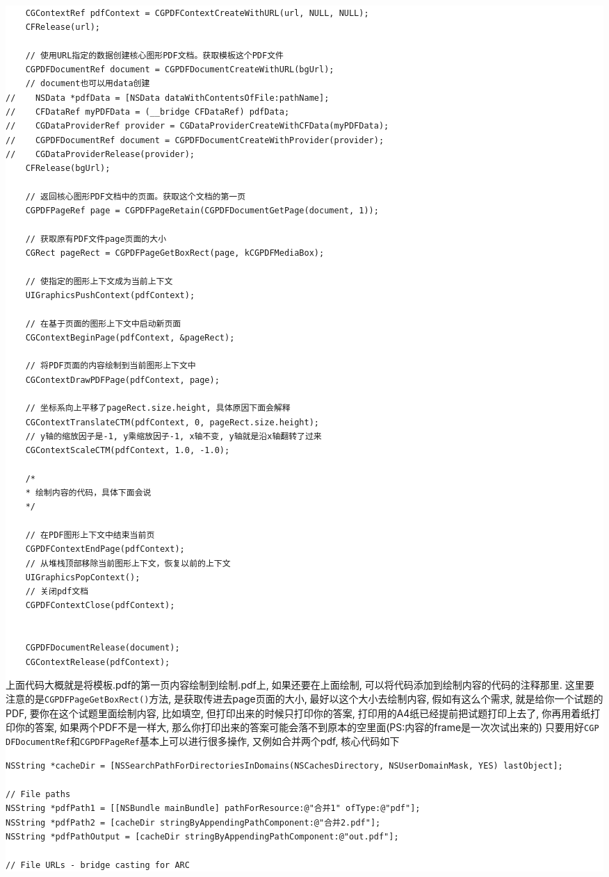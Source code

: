 ```
    CGContextRef pdfContext = CGPDFContextCreateWithURL(url, NULL, NULL);
    CFRelease(url);

    // 使用URL指定的数据创建核心图形PDF文档。获取模板这个PDF文件
    CGPDFDocumentRef document = CGPDFDocumentCreateWithURL(bgUrl);
    // document也可以用data创建
//    NSData *pdfData = [NSData dataWithContentsOfFile:pathName];
//    CFDataRef myPDFData = (__bridge CFDataRef) pdfData;
//    CGDataProviderRef provider = CGDataProviderCreateWithCFData(myPDFData);
//    CGPDFDocumentRef document = CGPDFDocumentCreateWithProvider(provider);
//    CGDataProviderRelease(provider);
    CFRelease(bgUrl);
    
    // 返回核心图形PDF文档中的页面。获取这个文档的第一页
    CGPDFPageRef page = CGPDFPageRetain(CGPDFDocumentGetPage(document, 1));
    
    // 获取原有PDF文件page页面的大小
    CGRect pageRect = CGPDFPageGetBoxRect(page, kCGPDFMediaBox);
    
    // 使指定的图形上下文成为当前上下文
    UIGraphicsPushContext(pdfContext);
    
    // 在基于页面的图形上下文中启动新页面
    CGContextBeginPage(pdfContext, &pageRect);
    
    // 将PDF页面的内容绘制到当前图形上下文中
    CGContextDrawPDFPage(pdfContext, page);
    
    // 坐标系向上平移了pageRect.size.height, 具体原因下面会解释
    CGContextTranslateCTM(pdfContext, 0, pageRect.size.height);
    // y轴的缩放因子是-1, y乘缩放因子-1, x轴不变, y轴就是沿x轴翻转了过来
    CGContextScaleCTM(pdfContext, 1.0, -1.0);

    /*
    * 绘制内容的代码，具体下面会说
    */
    
    // 在PDF图形上下文中结束当前页
    CGPDFContextEndPage(pdfContext);
    // 从堆栈顶部移除当前图形上下文，恢复以前的上下文
    UIGraphicsPopContext();
    // 关闭pdf文档
    CGPDFContextClose(pdfContext);
    
    
    CGPDFDocumentRelease(document);
    CGContextRelease(pdfContext);
```
上面代码大概就是将模板.pdf的第一页内容绘制到绘制.pdf上, 如果还要在上面绘制, 可以将代码添加到绘制内容的代码的注释那里.
这里要注意的是`CGPDFPageGetBoxRect()`方法, 是获取传进去page页面的大小, 最好以这个大小去绘制内容, 假如有这么个需求, 就是给你一个试题的PDF, 要你在这个试题里面绘制内容, 比如填空, 但打印出来的时候只打印你的答案, 打印用的A4纸已经提前把试题打印上去了, 你再用着纸打印你的答案, 如果两个PDF不是一样大, 那么你打印出来的答案可能会落不到原本的空里面(PS:内容的frame是一次次试出来的)
只要用好`CGPDFDocumentRef`和`CGPDFPageRef`基本上可以进行很多操作, 又例如合并两个pdf, 核心代码如下
```
NSString *cacheDir = [NSSearchPathForDirectoriesInDomains(NSCachesDirectory, NSUserDomainMask, YES) lastObject];

// File paths
NSString *pdfPath1 = [[NSBundle mainBundle] pathForResource:@"合并1" ofType:@"pdf"];
NSString *pdfPath2 = [cacheDir stringByAppendingPathComponent:@"合并2.pdf"];
NSString *pdfPathOutput = [cacheDir stringByAppendingPathComponent:@"out.pdf"];

// File URLs - bridge casting for ARC
```